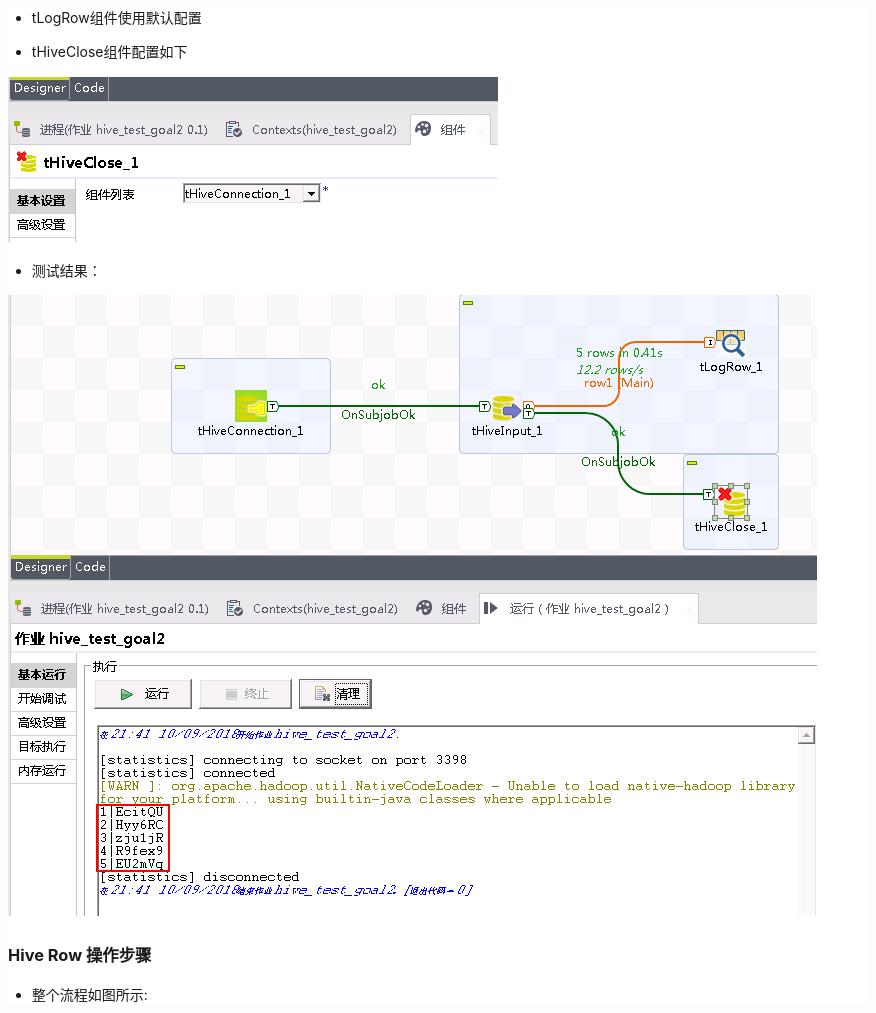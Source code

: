   - tLogRow组件使用默认配置

  - tHiveClose组件配置如下

  ![](assets/Talend_6.4.1/markdown-img-paste-20180910214111930.png)

  - 测试结果：

  ![](assets/Talend_6.4.1/markdown-img-paste-20180910214209444.png)

### Hive Row 操作步骤

  - 整个流程如图所示:
